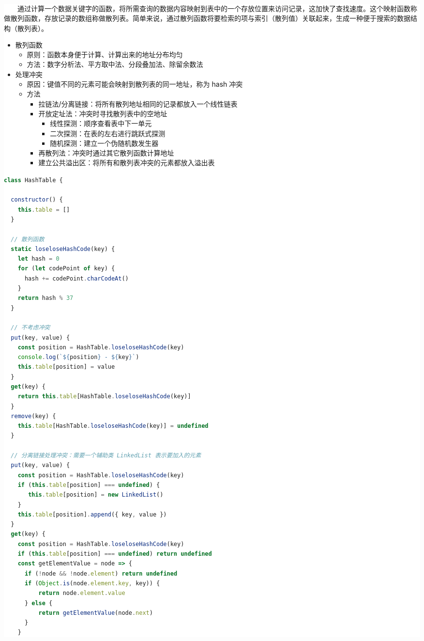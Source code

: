   <div style="text-indent: 2em">通过计算一个数据关键字的函数，将所需查询的数据内容映射到表中的一个存放位置来访问记录，这加快了查找速度。这个映射函数称做散列函数，存放记录的数组称做散列表。简单来说，通过散列函数将要检索的项与索引（散列值）关联起来，生成一种便于搜索的数据结构（散列表）。</div>
        
  * 散列函数
    * 原则：函数本身便于计算、计算出来的地址分布均匀
    * 方法：数字分析法、平方取中法、分段叠加法、除留余数法
  * 处理冲突
    * 原因：键值不同的元素可能会映射到散列表的同一地址，称为 hash 冲突
    * 方法
      * 拉链法/分离链接：将所有散列地址相同的记录都放入一个线性链表
      * 开放定址法：冲突时寻找散列表中的空地址     
        * 线性探测：顺序查看表中下一单元
        * 二次探测：在表的左右进行跳跃式探测
        * 随机探测：建立一个伪随机数发生器
      * 再散列法：冲突时通过其它散列函数计算地址
      * 建立公共溢出区：将所有和散列表冲突的元素都放入溢出表
    
  ```js
  class HashTable {

    constructor() {
      this.table = []
    }

    // 散列函数
    static loseloseHashCode(key) {
      let hash = 0
      for (let codePoint of key) {
        hash += codePoint.charCodeAt()
      }
      return hash % 37
    }

    // 不考虑冲突
    put(key, value) {
      const position = HashTable.loseloseHashCode(key)
      console.log(`${position} - ${key}`)
      this.table[position] = value
    }
    get(key) {
      return this.table[HashTable.loseloseHashCode(key)]
    }
    remove(key) {
      this.table[HashTable.loseloseHashCode(key)] = undefined
    }

    // 分离链接处理冲突：需要一个辅助类 LinkedList 表示要加入的元素
    put(key, value) {
      const position = HashTable.loseloseHashCode(key)
      if (this.table[position] === undefined) {
         this.table[position] = new LinkedList()
      }
      this.table[position].append({ key, value })
    }
    get(key) {
      const position = HashTable.loseloseHashCode(key)
      if (this.table[position] === undefined) return undefined
      const getElementValue = node => {
        if (!node && !node.element) return undefined
        if (Object.is(node.element.key, key)) {
            return node.element.value
        } else {
            return getElementValue(node.next)
        }
      }
  ```